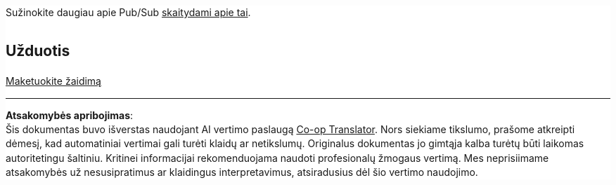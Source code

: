 Sužinokite daugiau apie Pub/Sub [skaitydami apie tai](https://docs.microsoft.com/azure/architecture/patterns/publisher-subscriber/?WT.mc_id=academic-77807-sagibbon).

## Užduotis

[Maketuokite žaidimą](assignment.md)

---

**Atsakomybės apribojimas**:  
Šis dokumentas buvo išverstas naudojant AI vertimo paslaugą [Co-op Translator](https://github.com/Azure/co-op-translator). Nors siekiame tikslumo, prašome atkreipti dėmesį, kad automatiniai vertimai gali turėti klaidų ar netikslumų. Originalus dokumentas jo gimtąja kalba turėtų būti laikomas autoritetingu šaltiniu. Kritinei informacijai rekomenduojama naudoti profesionalų žmogaus vertimą. Mes neprisiimame atsakomybės už nesusipratimus ar klaidingus interpretavimus, atsiradusius dėl šio vertimo naudojimo.